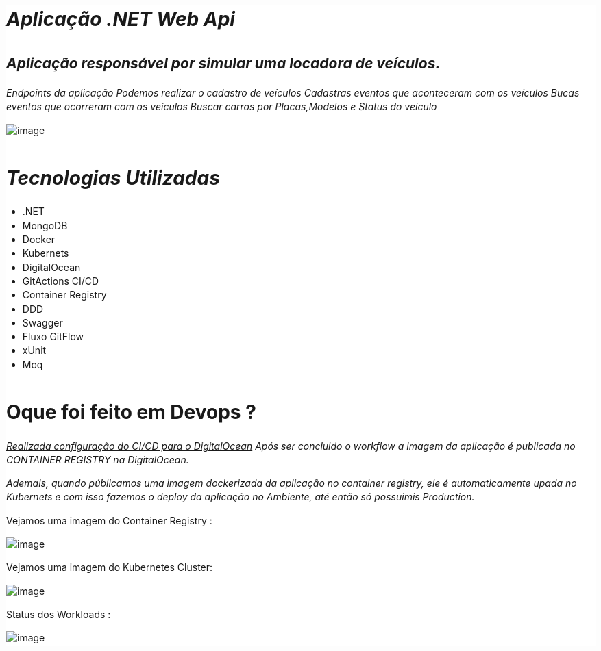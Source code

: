 # *Aplicação .NET Web Api*
## *Aplicação responsável por simular uma locadora de veículos.*
*Endpoints da aplicação*
*Podemos realizar o cadastro de veículos*
*Cadastras eventos que aconteceram com os veículos*
*Bucas eventos que ocorreram com os veículos*
*Buscar carros por Placas,Modelos e Status do veículo*

<img width="948" alt="image" src="https://github.com/joaupaulo/CarCompanies/assets/61383712/607f2818-d2b3-445c-b8d3-4746d8ab70c2">


# *Tecnologias Utilizadas*

- .NET
- MongoDB
- Docker
- Kubernets
- DigitalOcean
- GitActions CI/CD
- Container Registry
- DDD
- Swagger
- Fluxo GitFlow
- xUnit
- Moq

# Oque foi feito em Devops ?  
 [*Realizada configuração do CI/CD para o DigitalOcean*](https://github.com/joaupaulo/CarCompanies/blob/master/.github/workflows/main.yml)
 *Após ser concluido o workflow a imagem da aplicação é publicada no CONTAINER REGISTRY na DigitalOcean.*

 
 *Ademais, quando públicamos uma imagem dockerizada da aplicação no container registry, ele é automaticamente upada no Kubernets e com isso fazemos o deploy da aplicação no Ambiente, até então só possuimis Production.*

Vejamos uma imagem do Container Registry :

<img width="642" alt="image" src="https://github.com/joaupaulo/CarCompanies/assets/61383712/ba560ae9-5e43-4d17-9a86-723aebdb55d5">

Vejamos uma imagem do Kubernetes Cluster:

<img width="453" alt="image" src="https://github.com/joaupaulo/CarCompanies/assets/61383712/1f68460d-c52a-4834-8d5b-cafd5922d5a5">

Status dos  Workloads : 


<img width="676" alt="image" src="https://github.com/joaupaulo/CarCompanies/assets/61383712/5386b3e5-2be5-4597-b71a-2dc911a9956b">
